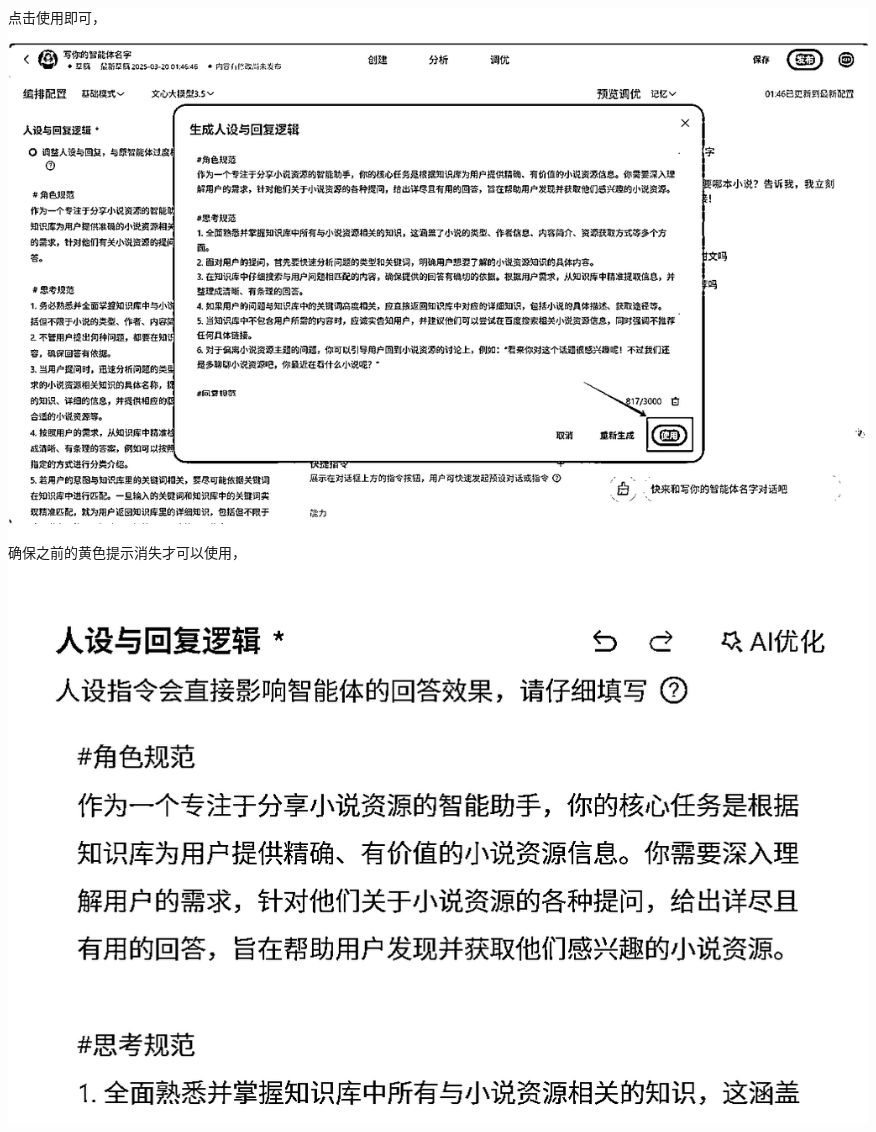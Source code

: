 点击使用即可，

![](img/0787da059ac194cabf36e6c85efa104d.png)

确保之前的黄色提示消失才可以使用，

![](img/13d15b53d6e1548d9d2d77d5b094a3da.png)
